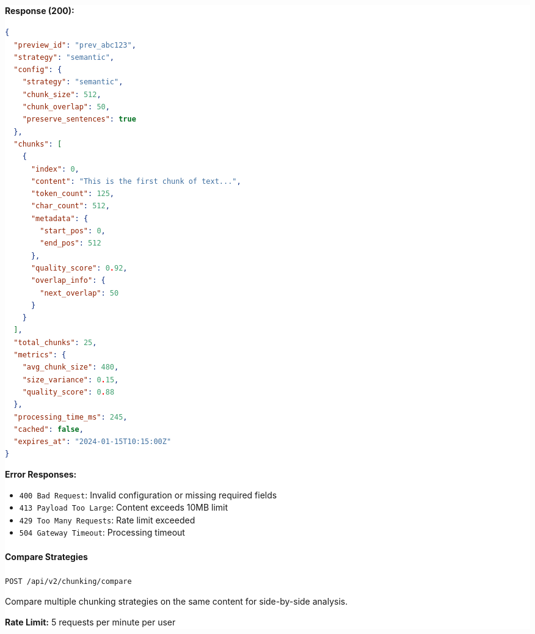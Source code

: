 **Response (200):**
```json
{
  "preview_id": "prev_abc123",
  "strategy": "semantic",
  "config": {
    "strategy": "semantic",
    "chunk_size": 512,
    "chunk_overlap": 50,
    "preserve_sentences": true
  },
  "chunks": [
    {
      "index": 0,
      "content": "This is the first chunk of text...",
      "token_count": 125,
      "char_count": 512,
      "metadata": {
        "start_pos": 0,
        "end_pos": 512
      },
      "quality_score": 0.92,
      "overlap_info": {
        "next_overlap": 50
      }
    }
  ],
  "total_chunks": 25,
  "metrics": {
    "avg_chunk_size": 480,
    "size_variance": 0.15,
    "quality_score": 0.88
  },
  "processing_time_ms": 245,
  "cached": false,
  "expires_at": "2024-01-15T10:15:00Z"
}
```

**Error Responses:**
- `400 Bad Request`: Invalid configuration or missing required fields
- `413 Payload Too Large`: Content exceeds 10MB limit
- `429 Too Many Requests`: Rate limit exceeded
- `504 Gateway Timeout`: Processing timeout

#### Compare Strategies

```http
POST /api/v2/chunking/compare
```

Compare multiple chunking strategies on the same content for side-by-side analysis.

**Rate Limit:** 5 requests per minute per user
